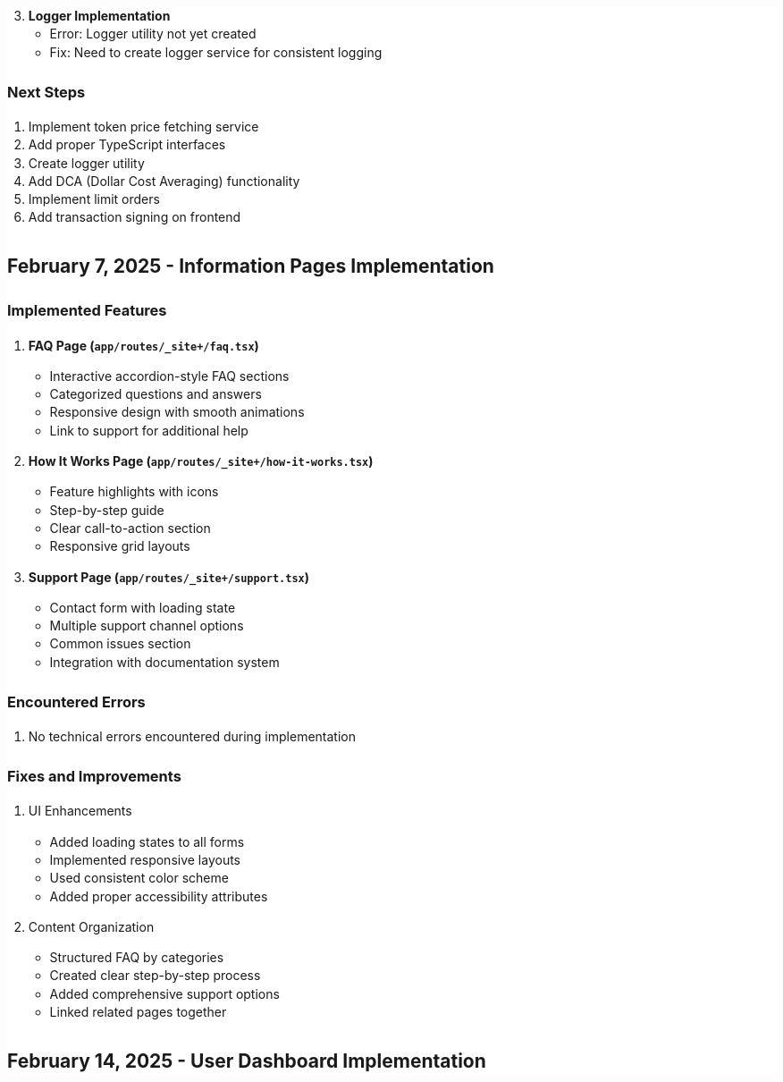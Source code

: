3. **Logger Implementation**
   - Error: Logger utility not yet created
   - Fix: Need to create logger service for consistent logging

### Next Steps
1. Implement token price fetching service
2. Add proper TypeScript interfaces
3. Create logger utility
4. Add DCA (Dollar Cost Averaging) functionality
5. Implement limit orders
6. Add transaction signing on frontend

## February 7, 2025 - Information Pages Implementation

### Implemented Features
1. **FAQ Page (`app/routes/_site+/faq.tsx`)**
   - Interactive accordion-style FAQ sections
   - Categorized questions and answers
   - Responsive design with smooth animations
   - Link to support for additional help

2. **How It Works Page (`app/routes/_site+/how-it-works.tsx`)**
   - Feature highlights with icons
   - Step-by-step guide
   - Clear call-to-action section
   - Responsive grid layouts

3. **Support Page (`app/routes/_site+/support.tsx`)**
   - Contact form with loading state
   - Multiple support channel options
   - Common issues section
   - Integration with documentation system

### Encountered Errors
1. No technical errors encountered during implementation

### Fixes and Improvements
1. UI Enhancements
   - Added loading states to all forms
   - Implemented responsive layouts
   - Used consistent color scheme
   - Added proper accessibility attributes

2. Content Organization
   - Structured FAQ by categories
   - Created clear step-by-step process
   - Added comprehensive support options
   - Linked related pages together

## February 14, 2025 - User Dashboard Implementation
